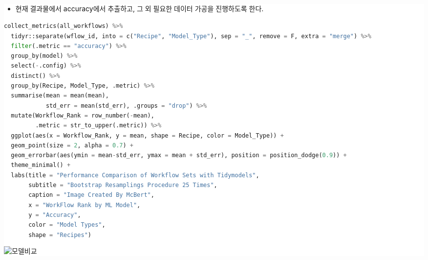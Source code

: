* 현재 결과물에서 accuracy에서 추출하고, 그 외 필요한 데이터 가공을 진행하도록 한다.

```python
collect_metrics(all_workflows) %>% 
  tidyr::separate(wflow_id, into = c("Recipe", "Model_Type"), sep = "_", remove = F, extra = "merge") %>% 
  filter(.metric == "accuracy") %>% 
  group_by(model) %>% 
  select(-.config) %>% 
  distinct() %>% 
  group_by(Recipe, Model_Type, .metric) %>% 
  summarise(mean = mean(mean), 
            std_err = mean(std_err), .groups = "drop") %>% 
  mutate(Workflow_Rank = row_number(-mean), 
         .metric = str_to_upper(.metric)) %>% 
  ggplot(aes(x = Workflow_Rank, y = mean, shape = Recipe, color = Model_Type)) + 
  geom_point(size = 2, alpha = 0.7) + 
  geom_errorbar(aes(ymin = mean-std_err, ymax = mean + std_err), position = position_dodge(0.9)) + 
  theme_minimal() + 
  labs(title = "Performance Comparison of Workflow Sets with Tidymodels", 
       subtitle = "Bootstrap Resamplings Procedure 25 Times", 
       caption = "Image Created By McBert", 
       x = "WorkFlow Rank by ML Model", 
       y = "Accuracy", 
       color = "Model Types", 
       shape = "Recipes")
```

![모델비교](/img/모델비교.PNG)
